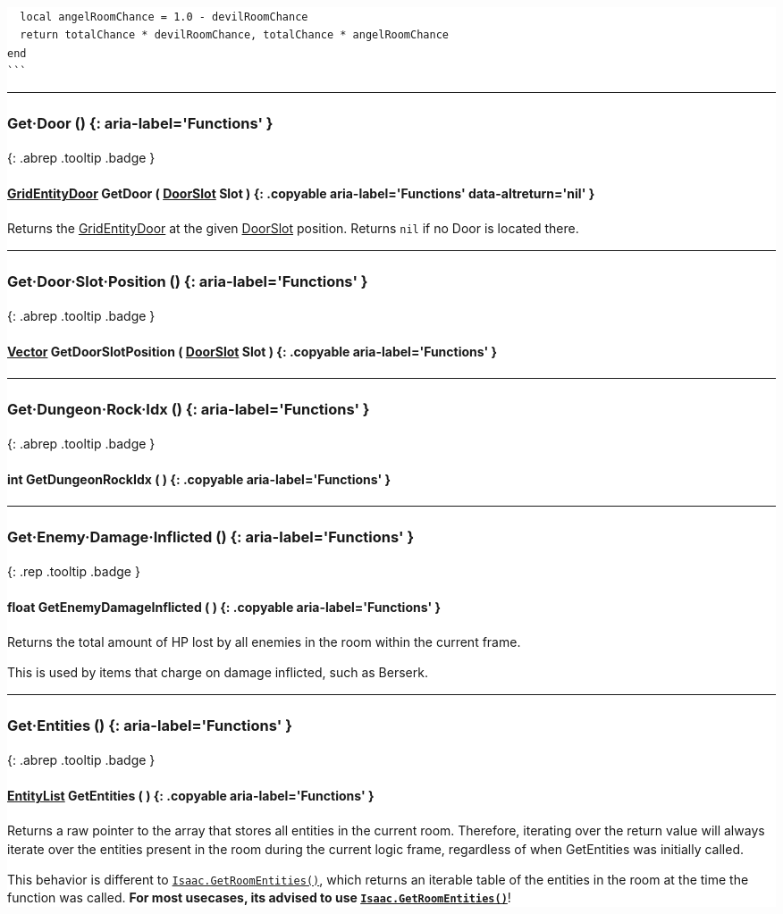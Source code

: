       local angelRoomChance = 1.0 - devilRoomChance
      return totalChance * devilRoomChance, totalChance * angelRoomChance
    end
    ```
___
### Get·Door () {: aria-label='Functions' }
[ ](#){: .abrep .tooltip .badge }
#### [GridEntityDoor](GridEntityDoor.md) GetDoor ( [DoorSlot](enums/DoorSlot.md) Slot ) {: .copyable aria-label='Functions' data-altreturn='nil' }
Returns the [GridEntityDoor](GridEntityDoor.md) at the given [DoorSlot](enums/DoorSlot.md) position. Returns `nil` if no Door is located there.

___
### Get·Door·Slot·Position () {: aria-label='Functions' }
[ ](#){: .abrep .tooltip .badge }
#### [Vector](Vector.md) GetDoorSlotPosition ( [DoorSlot](enums/DoorSlot.md) Slot ) {: .copyable aria-label='Functions' }

___
### Get·Dungeon·Rock·Idx () {: aria-label='Functions' }
[ ](#){: .abrep .tooltip .badge }
#### int GetDungeonRockIdx ( ) {: .copyable aria-label='Functions' }

___
### Get·Enemy·Damage·Inflicted () {: aria-label='Functions' }
[ ](#){: .rep .tooltip .badge }
#### float GetEnemyDamageInflicted ( ) {: .copyable aria-label='Functions' }
Returns the total amount of HP lost by all enemies in the room within the current frame.

This is used by items that charge on damage inflicted, such as Berserk.

___
### Get·Entities () {: aria-label='Functions' }
[ ](#){: .abrep .tooltip .badge }
#### [EntityList](CppContainer_EntityList.md) GetEntities ( ) {: .copyable aria-label='Functions' }
Returns a raw pointer to the array that stores all entities in the current room. Therefore, iterating over the return value will always iterate over the entities present in the room during the current logic frame, regardless of when GetEntities was initially called.

This behavior is different to [`Isaac.GetRoomEntities()`](Isaac.md#getroomentities), which returns an iterable table of the entities in the room at the time the function was called. **For most usecases, its advised to use [`Isaac.GetRoomEntities()`](Isaac.md#getroomentities)**!
